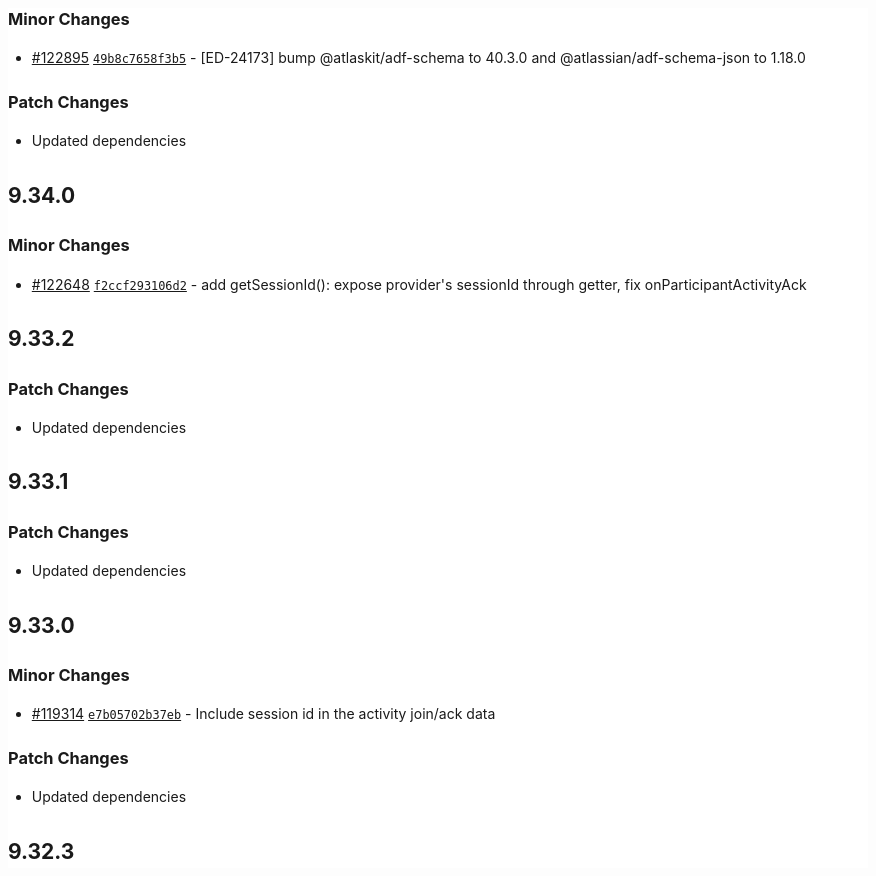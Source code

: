 ### Minor Changes

- [#122895](https://stash.atlassian.com/projects/CONFCLOUD/repos/confluence-frontend/pull-requests/122895)
  [`49b8c7658f3b5`](https://stash.atlassian.com/projects/CONFCLOUD/repos/confluence-frontend/commits/49b8c7658f3b5) -
  [ED-24173] bump @atlaskit/adf-schema to 40.3.0 and @atlassian/adf-schema-json to 1.18.0

### Patch Changes

- Updated dependencies

## 9.34.0

### Minor Changes

- [#122648](https://stash.atlassian.com/projects/CONFCLOUD/repos/confluence-frontend/pull-requests/122648)
  [`f2ccf293106d2`](https://stash.atlassian.com/projects/CONFCLOUD/repos/confluence-frontend/commits/f2ccf293106d2) -
  add getSessionId(): expose provider's sessionId through getter, fix onParticipantActivityAck

## 9.33.2

### Patch Changes

- Updated dependencies

## 9.33.1

### Patch Changes

- Updated dependencies

## 9.33.0

### Minor Changes

- [#119314](https://stash.atlassian.com/projects/CONFCLOUD/repos/confluence-frontend/pull-requests/119314)
  [`e7b05702b37eb`](https://stash.atlassian.com/projects/CONFCLOUD/repos/confluence-frontend/commits/e7b05702b37eb) -
  Include session id in the activity join/ack data

### Patch Changes

- Updated dependencies

## 9.32.3
